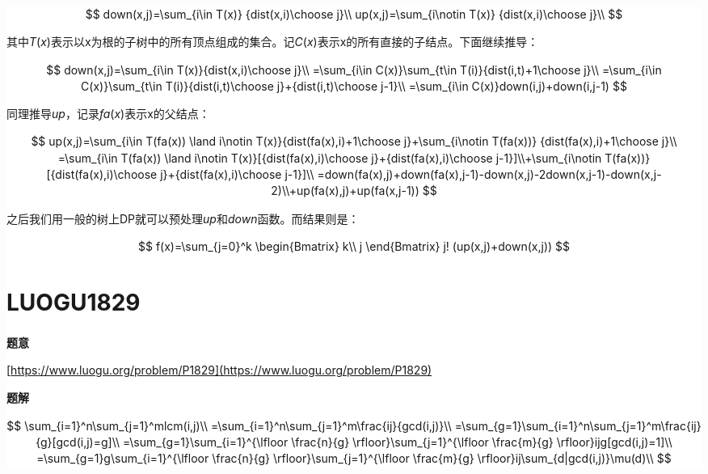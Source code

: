 $$
down(x,j)=\sum_{i\in T(x)}
{dist(x,i)\choose j}\\
up(x,j)=\sum_{i\notin T(x)}
{dist(x,i)\choose j}\\
$$


其中$T(x)$表示以x为根的子树中的所有顶点组成的集合。记$C(x)$表示x的所有直接的子结点。下面继续推导：


$$
down(x,j)=\sum_{i\in T(x)}{dist(x,i)\choose j}\\
=\sum_{i\in C(x)}\sum_{t\in T(i)}{dist(i,t)+1\choose j}\\
=\sum_{i\in C(x)}\sum_{t\in T(i)}{dist(i,t)\choose j}+{dist(i,t)\choose j-1}\\
=\sum_{i\in C(x)}down(i,j)+down(i,j-1)
$$


同理推导$up$，记录$fa(x)$表示x的父结点：


$$
up(x,j)=\sum_{i\in T(fa(x)) \land i\notin T(x)}{dist(fa(x),i)+1\choose j}+\sum_{i\notin T(fa(x))} {dist(fa(x),i)+1\choose j}\\
=\sum_{i\in T(fa(x)) \land i\notin T(x)}[{dist(fa(x),i)\choose j}+{dist(fa(x),i)\choose j-1}]\\+\sum_{i\notin T(fa(x))} [{dist(fa(x),i)\choose j}+{dist(fa(x),i)\choose j-1}]\\
=down(fa(x),j)+down(fa(x),j-1)-down(x,j)-2down(x,j-1)-down(x,j-2)\\+up(fa(x),j)+up(fa(x,j-1))
$$


之后我们用一般的树上DP就可以预处理$up$和$down$函数。而结果则是：


$$
f(x)=\sum_{j=0}^k
\begin{Bmatrix}
k\\
j
\end{Bmatrix}
j!
(up(x,j)+down(x,j))
$$

# LUOGU1829

**题意**

[https://www.luogu.org/problem/P1829](https://www.luogu.org/problem/P1829)

**题解**

$$
\sum_{i=1}^n\sum_{j=1}^mlcm(i,j)\\
=\sum_{i=1}^n\sum_{j=1}^m\frac{ij}{gcd(i,j)}\\
=\sum_{g=1}\sum_{i=1}^n\sum_{j=1}^m\frac{ij}{g}[gcd(i,j)=g]\\
=\sum_{g=1}\sum_{i=1}^{\lfloor \frac{n}{g} \rfloor}\sum_{j=1}^{\lfloor \frac{m}{g} \rfloor}ijg[gcd(i,j)=1]\\
=\sum_{g=1}g\sum_{i=1}^{\lfloor \frac{n}{g} \rfloor}\sum_{j=1}^{\lfloor \frac{m}{g} \rfloor}ij\sum_{d|gcd(i,j)}\mu(d)\\
$$
